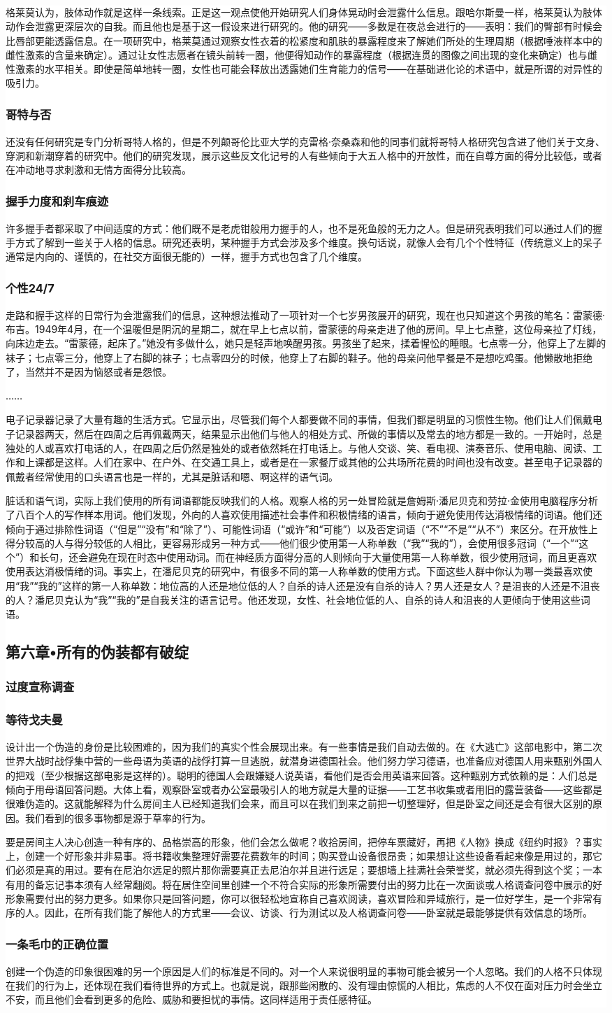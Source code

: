 格莱莫认为，肢体动作就是这样一条线索。正是这一观点使他开始研究人们身体晃动时会泄露什么信息。跟哈尔斯曼一样，格莱莫认为肢体动作会泄露更深层次的自我。而且他也是基于这一假设来进行研究的。他的研究——多数是在夜总会进行的——表明：我们的臀部有时候会比唇部更能透露信息。在一项研究中，格莱莫通过观察女性衣着的松紧度和肌肤的暴露程度来了解她们所处的生理周期（根据唾液样本中的雌性激素的含量来确定）。通过让女性志愿者在镜头前转一圈，他便得知动作的暴露程度（根据连贯的图像之间出现的变化来确定）也与雌性激素的水平相关。即使是简单地转一圈，女性也可能会释放出透露她们生育能力的信号——在基础进化论的术语中，就是所谓的对异性的吸引力。

### 哥特与否

还没有任何研究是专门分析哥特人格的，但是不列颠哥伦比亚大学的克雷格·奈桑森和他的同事们就将哥特人格研究包含进了他们关于文身、穿洞和新潮穿着的研究中。他们的研究发现，展示这些反文化记号的人有些倾向于大五人格中的开放性，而在自尊方面的得分比较低，或者在冲动地寻求刺激和无情方面得分比较高。

### 握手力度和刹车痕迹

许多握手者都采取了中间适度的方式：他们既不是老虎钳般用力握手的人，也不是死鱼般的无力之人。但是研究表明我们可以通过人们的握手方式了解到一些关于人格的信息。研究还表明，某种握手方式会涉及多个维度。换句话说，就像人会有几个个性特征（传统意义上的呆子通常是内向的、谨慎的，在社交方面很无能的）一样，握手方式也包含了几个维度。

### 个性24/7

走路和握手这样的日常行为会泄露我们的信息，这种想法推动了一项针对一个七岁男孩展开的研究，现在也只知道这个男孩的笔名：雷蒙德·布吉。1949年4月，在一个温暖但是阴沉的星期二，就在早上七点以前，雷蒙德的母亲走进了他的房间。早上七点整，这位母亲拉了灯线，向床边走去。“雷蒙德，起床了。”她没有多做什么，她只是轻声地唤醒男孩。男孩坐了起来，揉着惺忪的睡眼。七点零一分，他穿上了左脚的袜子；七点零三分，他穿上了右脚的袜子；七点零四分的时候，他穿上了右脚的鞋子。他的母亲问他早餐是不是想吃鸡蛋。他懒散地拒绝了，当然并不是因为恼怒或者是怨恨。

……

电子记录器记录了大量有趣的生活方式。它显示出，尽管我们每个人都要做不同的事情，但我们都是明显的习惯性生物。他们让人们佩戴电子记录器两天，然后在四周之后再佩戴两天，结果显示出他们与他人的相处方式、所做的事情以及常去的地方都是一致的。一开始时，总是独处的人或喜欢打电话的人，在四周之后仍然是独处的或者依然耗在打电话上。与他人交谈、笑、看电视、演奏音乐、使用电脑、阅读、工作和上课都是这样。人们在家中、在户外、在交通工具上，或者是在一家餐厅或其他的公共场所花费的时间也没有改变。甚至电子记录器的佩戴者经常使用的口头语言也是一样的，尤其是脏话和嗯、啊这样的语气词。

脏话和语气词，实际上我们使用的所有词语都能反映我们的人格。观察人格的另一处冒险就是詹姆斯·潘尼贝克和劳拉·金使用电脑程序分析了八百个人的写作样本用词。他们发现，外向的人喜欢使用描述社会事件和积极情绪的语言，倾向于避免使用传达消极情绪的词语。他们还倾向于通过排除性词语（“但是”“没有”和“除了”）、可能性词语（“或许”和“可能”）以及否定词语（“不”“不是”“从不”）来区分。在开放性上得分较高的人与得分较低的人相比，更容易形成另一种方式——他们很少使用第一人称单数（“我”“我的”），会使用很多冠词（“一个”“这个”）和长句，还会避免在现在时态中使用动词。而在神经质方面得分高的人则倾向于大量使用第一人称单数，很少使用冠词，而且更喜欢使用表达消极情绪的词。事实上，在潘尼贝克的研究中，有很多不同的第一人称单数的使用方式。下面这些人群中你认为哪一类最喜欢使用“我”“我的”这样的第一人称单数：地位高的人还是地位低的人？自杀的诗人还是没有自杀的诗人？男人还是女人？是沮丧的人还是不沮丧的人？潘尼贝克认为“我”“我的”是自我关注的语言记号。他还发现，女性、社会地位低的人、自杀的诗人和沮丧的人更倾向于使用这些词语。

## 第六章•所有的伪装都有破绽

### 过度宣称调查

### 等待戈夫曼

设计出一个伪造的身份是比较困难的，因为我们的真实个性会展现出来。有一些事情是我们自动去做的。在《大逃亡》这部电影中，第二次世界大战时战俘集中营的一些母语为英语的战俘打算一旦逃脱，就潜身进德国社会。他们努力学习德语，也准备应对德国人用来甄别外国人的把戏（至少根据这部电影是这样的）。聪明的德国人会跟嫌疑人说英语，看他们是否会用英语来回答。这种甄别方式依赖的是：人们总是倾向于用母语回答问题。大体上看，观察卧室或者办公室最吸引人的地方就是大量的证据——工艺书收集或者用旧的露营装备——这些都是很难伪造的。这就能解释为什么房间主人已经知道我们会来，而且可以在我们到来之前把一切整理好，但是卧室之间还是会有很大区别的原因。我们看到的很多事物都是源于草率的行为。

要是房间主人决心创造一种有序的、品格崇高的形象，他们会怎么做呢？收拾房间，把停车票藏好，再把《人物》换成《纽约时报》？事实上，创建一个好形象并非易事。将书籍收集整理好需要花费数年的时间；购买登山设备很昂贵；如果想让这些设备看起来像是用过的，那它们必须是真的用过。要有在尼泊尔远足的照片那你需要真正去尼泊尔并且进行远足；要想墙上挂满社会荣誉奖，就必须先得到这个奖；一本有用的备忘记事本须有人经常翻阅。将在居住空间里创建一个不符合实际的形象所需要付出的努力比在一次面谈或人格调查问卷中展示的好形象需要付出的努力更多。如果你只是回答问题，你可以很轻松地宣称自己喜欢阅读，喜欢冒险和异域旅行，是一位好学生，是一个非常有序的人。因此，在所有我们能了解他人的方式里——会议、访谈、行为测试以及人格调查问卷——卧室就是最能够提供有效信息的场所。

### 一条毛巾的正确位置

创建一个伪造的印象很困难的另一个原因是人们的标准是不同的。对一个人来说很明显的事物可能会被另一个人忽略。我们的人格不只体现在我们的行为上，还体现在我们看待世界的方式上。也就是说，跟那些闲散的、没有理由惊慌的人相比，焦虑的人不仅在面对压力时会坐立不安，而且他们会看到更多的危险、威胁和要担忧的事情。这同样适用于责任感特征。

